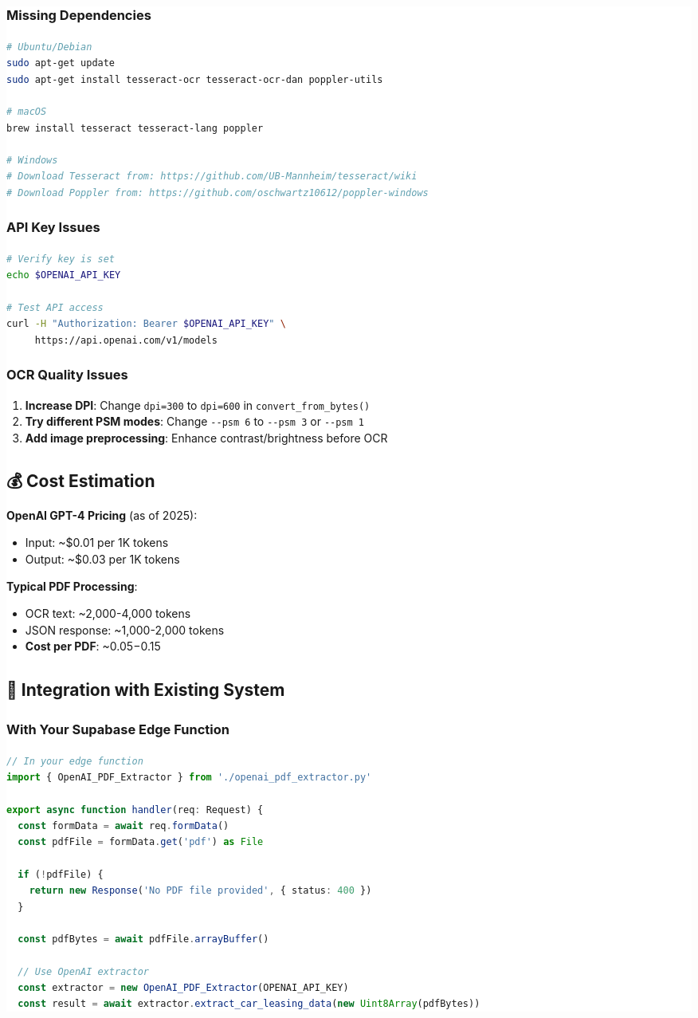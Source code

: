 ### Missing Dependencies

```bash
# Ubuntu/Debian
sudo apt-get update
sudo apt-get install tesseract-ocr tesseract-ocr-dan poppler-utils

# macOS
brew install tesseract tesseract-lang poppler

# Windows
# Download Tesseract from: https://github.com/UB-Mannheim/tesseract/wiki
# Download Poppler from: https://github.com/oschwartz10612/poppler-windows
```

### API Key Issues

```bash
# Verify key is set
echo $OPENAI_API_KEY

# Test API access
curl -H "Authorization: Bearer $OPENAI_API_KEY" \
     https://api.openai.com/v1/models
```

### OCR Quality Issues

1. **Increase DPI**: Change `dpi=300` to `dpi=600` in `convert_from_bytes()`
2. **Try different PSM modes**: Change `--psm 6` to `--psm 3` or `--psm 1`
3. **Add image preprocessing**: Enhance contrast/brightness before OCR

## 💰 Cost Estimation

**OpenAI GPT-4 Pricing** (as of 2025):
- Input: ~$0.01 per 1K tokens
- Output: ~$0.03 per 1K tokens

**Typical PDF Processing**:
- OCR text: ~2,000-4,000 tokens
- JSON response: ~1,000-2,000 tokens
- **Cost per PDF**: ~$0.05-$0.15

## 🔄 Integration with Existing System

### With Your Supabase Edge Function

```typescript
// In your edge function
import { OpenAI_PDF_Extractor } from './openai_pdf_extractor.py'

export async function handler(req: Request) {
  const formData = await req.formData()
  const pdfFile = formData.get('pdf') as File
  
  if (!pdfFile) {
    return new Response('No PDF file provided', { status: 400 })
  }
  
  const pdfBytes = await pdfFile.arrayBuffer()
  
  // Use OpenAI extractor
  const extractor = new OpenAI_PDF_Extractor(OPENAI_API_KEY)
  const result = await extractor.extract_car_leasing_data(new Uint8Array(pdfBytes))
```